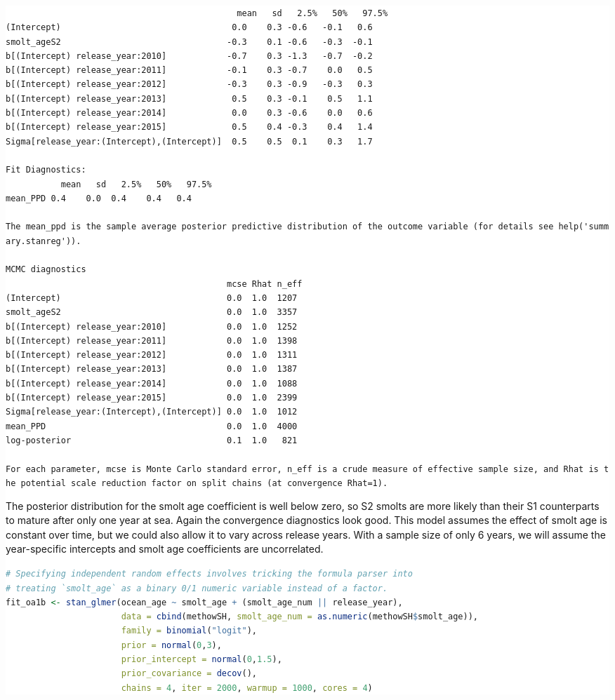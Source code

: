 ```
                                              mean   sd   2.5%   50%   97.5%
(Intercept)                                  0.0    0.3 -0.6   -0.1   0.6   
smolt_ageS2                                 -0.3    0.1 -0.6   -0.3  -0.1   
b[(Intercept) release_year:2010]            -0.7    0.3 -1.3   -0.7  -0.2   
b[(Intercept) release_year:2011]            -0.1    0.3 -0.7    0.0   0.5   
b[(Intercept) release_year:2012]            -0.3    0.3 -0.9   -0.3   0.3   
b[(Intercept) release_year:2013]             0.5    0.3 -0.1    0.5   1.1   
b[(Intercept) release_year:2014]             0.0    0.3 -0.6    0.0   0.6   
b[(Intercept) release_year:2015]             0.5    0.4 -0.3    0.4   1.4   
Sigma[release_year:(Intercept),(Intercept)]  0.5    0.5  0.1    0.3   1.7   

Fit Diagnostics:
           mean   sd   2.5%   50%   97.5%
mean_PPD 0.4    0.0  0.4    0.4   0.4    

The mean_ppd is the sample average posterior predictive distribution of the outcome variable (for details see help('summary.stanreg')).

MCMC diagnostics
                                            mcse Rhat n_eff
(Intercept)                                 0.0  1.0  1207 
smolt_ageS2                                 0.0  1.0  3357 
b[(Intercept) release_year:2010]            0.0  1.0  1252 
b[(Intercept) release_year:2011]            0.0  1.0  1398 
b[(Intercept) release_year:2012]            0.0  1.0  1311 
b[(Intercept) release_year:2013]            0.0  1.0  1387 
b[(Intercept) release_year:2014]            0.0  1.0  1088 
b[(Intercept) release_year:2015]            0.0  1.0  2399 
Sigma[release_year:(Intercept),(Intercept)] 0.0  1.0  1012 
mean_PPD                                    0.0  1.0  4000 
log-posterior                               0.1  1.0   821 

For each parameter, mcse is Monte Carlo standard error, n_eff is a crude measure of effective sample size, and Rhat is the potential scale reduction factor on split chains (at convergence Rhat=1).
```

The posterior distribution for the smolt age coefficient is well below zero, so S2 smolts are more likely than their S1 counterparts to mature after only one year at sea. Again the convergence diagnostics look good. This model assumes the effect of smolt age is constant over time, but we could also allow it to vary across release years. With a sample size of only 6 years, we will assume the year-specific intercepts and smolt age coefficients are uncorrelated. 

```r
# Specifying independent random effects involves tricking the formula parser into 
# treating `smolt_age` as a binary 0/1 numeric variable instead of a factor.
fit_oa1b <- stan_glmer(ocean_age ~ smolt_age + (smolt_age_num || release_year), 
                       data = cbind(methowSH, smolt_age_num = as.numeric(methowSH$smolt_age)),
                       family = binomial("logit"),
                       prior = normal(0,3),
                       prior_intercept = normal(0,1.5), 
                       prior_covariance = decov(),
                       chains = 4, iter = 2000, warmup = 1000, cores = 4)
```
